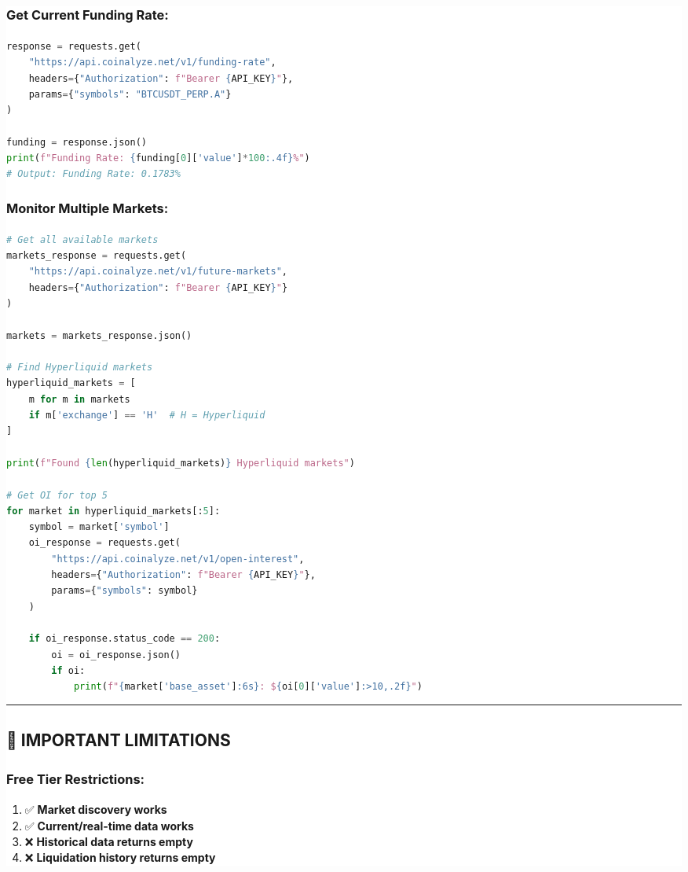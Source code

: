 ### **Get Current Funding Rate:**
```python
response = requests.get(
    "https://api.coinalyze.net/v1/funding-rate",
    headers={"Authorization": f"Bearer {API_KEY}"},
    params={"symbols": "BTCUSDT_PERP.A"}
)

funding = response.json()
print(f"Funding Rate: {funding[0]['value']*100:.4f}%")
# Output: Funding Rate: 0.1783%
```

### **Monitor Multiple Markets:**
```python
# Get all available markets
markets_response = requests.get(
    "https://api.coinalyze.net/v1/future-markets",
    headers={"Authorization": f"Bearer {API_KEY}"}
)

markets = markets_response.json()

# Find Hyperliquid markets
hyperliquid_markets = [
    m for m in markets
    if m['exchange'] == 'H'  # H = Hyperliquid
]

print(f"Found {len(hyperliquid_markets)} Hyperliquid markets")

# Get OI for top 5
for market in hyperliquid_markets[:5]:
    symbol = market['symbol']
    oi_response = requests.get(
        "https://api.coinalyze.net/v1/open-interest",
        headers={"Authorization": f"Bearer {API_KEY}"},
        params={"symbols": symbol}
    )

    if oi_response.status_code == 200:
        oi = oi_response.json()
        if oi:
            print(f"{market['base_asset']:6s}: ${oi[0]['value']:>10,.2f}")
```

---

## 🚨 IMPORTANT LIMITATIONS

### **Free Tier Restrictions:**
1. ✅ **Market discovery works**
2. ✅ **Current/real-time data works**
3. ❌ **Historical data returns empty**
4. ❌ **Liquidation history returns empty**
